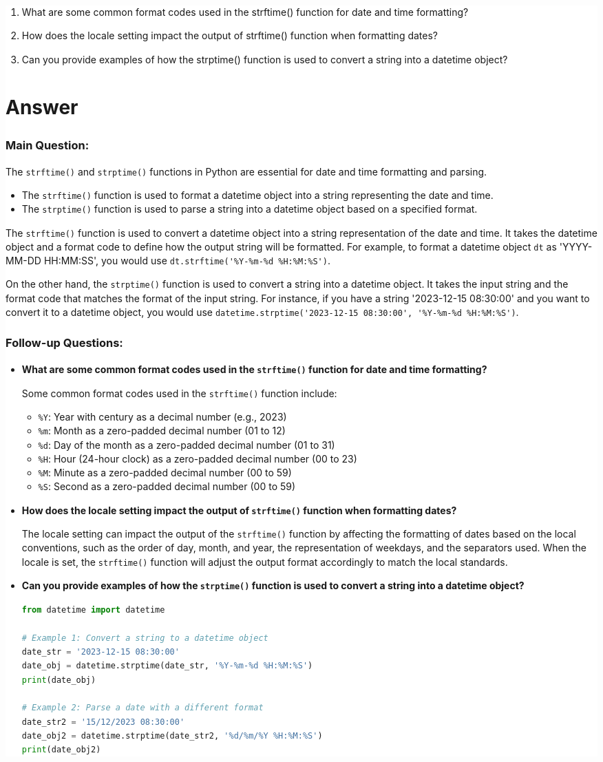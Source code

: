 1. What are some common format codes used in the strftime() function for date and time formatting?

2. How does the locale setting impact the output of strftime() function when formatting dates?

3. Can you provide examples of how the strptime() function is used to convert a string into a datetime object?





# Answer
### Main Question: 

The `strftime()` and `strptime()` functions in Python are essential for date and time formatting and parsing.

- The `strftime()` function is used to format a datetime object into a string representing the date and time.
- The `strptime()` function is used to parse a string into a datetime object based on a specified format.

The `strftime()` function is used to convert a datetime object into a string representation of the date and time. It takes the datetime object and a format code to define how the output string will be formatted. For example, to format a datetime object `dt` as 'YYYY-MM-DD HH:MM:SS', you would use `dt.strftime('%Y-%m-%d %H:%M:%S')`.

On the other hand, the `strptime()` function is used to convert a string into a datetime object. It takes the input string and the format code that matches the format of the input string. For instance, if you have a string '2023-12-15 08:30:00' and you want to convert it to a datetime object, you would use `datetime.strptime('2023-12-15 08:30:00', '%Y-%m-%d %H:%M:%S')`.

### Follow-up Questions: 

- **What are some common format codes used in the `strftime()` function for date and time formatting?**
  
  Some common format codes used in the `strftime()` function include:
  
  - `%Y`: Year with century as a decimal number (e.g., 2023)
  - `%m`: Month as a zero-padded decimal number (01 to 12)
  - `%d`: Day of the month as a zero-padded decimal number (01 to 31)
  - `%H`: Hour (24-hour clock) as a zero-padded decimal number (00 to 23)
  - `%M`: Minute as a zero-padded decimal number (00 to 59)
  - `%S`: Second as a zero-padded decimal number (00 to 59)
  
- **How does the locale setting impact the output of `strftime()` function when formatting dates?**
  
  The locale setting can impact the output of the `strftime()` function by affecting the formatting of dates based on the local conventions, such as the order of day, month, and year, the representation of weekdays, and the separators used. When the locale is set, the `strftime()` function will adjust the output format accordingly to match the local standards.
  
- **Can you provide examples of how the `strptime()` function is used to convert a string into a datetime object?**
  
  ```python
  from datetime import datetime
  
  # Example 1: Convert a string to a datetime object
  date_str = '2023-12-15 08:30:00'
  date_obj = datetime.strptime(date_str, '%Y-%m-%d %H:%M:%S')
  print(date_obj)
  
  # Example 2: Parse a date with a different format
  date_str2 = '15/12/2023 08:30:00'
  date_obj2 = datetime.strptime(date_str2, '%d/%m/%Y %H:%M:%S')
  print(date_obj2)
  ```
